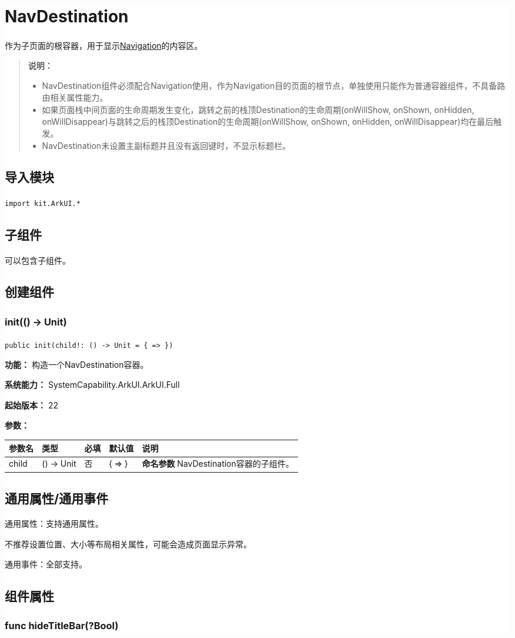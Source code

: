 # NavDestination

作为子页面的根容器，用于显示[Navigation](./cj-navigation-switching-navigation.md)的内容区。

> **说明：**
>
> - NavDestination组件必须配合Navigation使用，作为Navigation目的页面的根节点，单独使用只能作为普通容器组件，不具备路由相关属性能力。
> - 如果页面栈中间页面的生命周期发生变化，跳转之前的栈顶Destination的生命周期(onWillShow, onShown, onHidden, onWillDisappear)与跳转之后的栈顶Destination的生命周期(onWillShow, onShown, onHidden, onWillDisappear)均在最后触发。
> - NavDestination未设置主副标题并且没有返回键时，不显示标题栏。

## 导入模块

```cangjie
import kit.ArkUI.*
```

## 子组件

可以包含子组件。

## 创建组件

### init(() -> Unit)

```cangjie
public init(child!: () -> Unit = { => })
```

**功能：** 构造一个NavDestination容器。

**系统能力：** SystemCapability.ArkUI.ArkUI.Full

**起始版本：** 22

**参数：**

|参数名|类型|必填|默认值|说明|
|:---|:---|:---|:---|:---|
|child|() -> Unit|否|{ => }|**命名参数** NavDestination容器的子组件。|

## 通用属性/通用事件

通用属性：支持通用属性。

不推荐设置位置、大小等布局相关属性，可能会造成页面显示异常。

通用事件：全部支持。

## 组件属性

### func hideTitleBar(?Bool)
